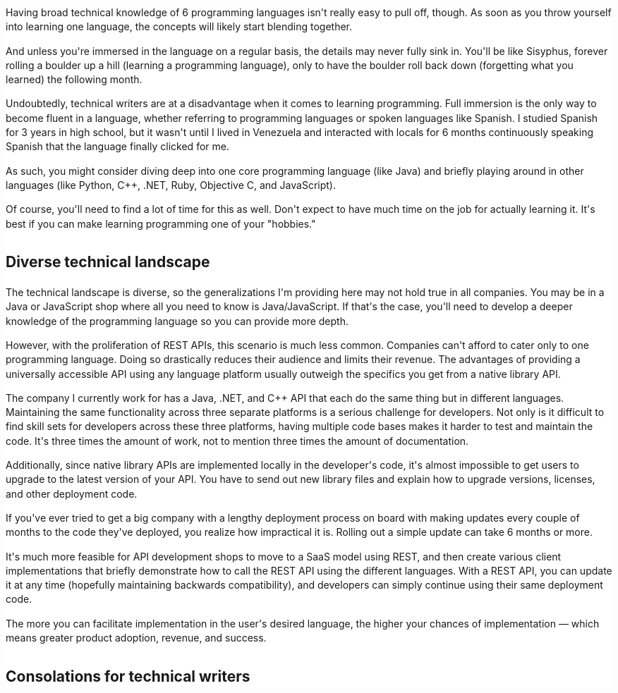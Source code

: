 Having broad technical knowledge of 6 programming languages isn't really easy to pull off, though. As soon as you throw yourself into learning one language, the concepts will likely start blending together.

And unless you're immersed in the language on a regular basis, the details may never fully sink in. You'll be like Sisyphus, forever rolling a boulder up a hill (learning a programming language), only to have the boulder roll back down (forgetting what you learned) the following month.

Undoubtedly, technical writers are at a disadvantage when it comes to learning programming. Full immersion is the only way to become fluent in a language, whether referring to programming languages or spoken languages like Spanish. I studied Spanish for 3 years in high school, but it wasn't until I lived in Venezuela and interacted with locals for 6 months continuously speaking Spanish that the language finally clicked for me.

As such, you might consider diving deep into one core programming language (like Java) and briefly playing around in other languages (like Python, C++, .NET, Ruby, Objective C, and JavaScript).

Of course, you'll need to find a lot of time for this as well. Don't expect to have much time on the job for actually learning it. It's best if you can make learning programming one of your "hobbies."

## Diverse technical landscape

The technical landscape is diverse, so the generalizations I'm providing here may not hold true in all companies. You may be in a Java or JavaScript shop where all you need to know is Java/JavaScript. If that's the case, you'll need to develop a deeper knowledge of the programming language so you can provide more depth.

However, with the proliferation of REST APIs, this scenario is much less common. Companies can't afford to cater only to one programming language. Doing so drastically reduces their audience and limits their revenue. The advantages of providing a universally accessible API using any language platform usually outweigh the specifics you get from a native library API.

The company I currently work for has a Java, .NET, and C++ API that each do the same thing but in different languages. Maintaining the same functionality across three separate platforms is a serious challenge for developers. Not only is it difficult to find skill sets for developers across these three platforms, having multiple code bases makes it harder to test and maintain the code. It's three times the amount of work, not to mention three times the amount of documentation.

Additionally, since native library APIs are implemented locally in the developer's code, it's almost impossible to get users to upgrade to the latest version of your API. You have to send out new library files and explain how to upgrade versions, licenses, and other deployment code.

If you've ever tried to get a big company with a lengthy deployment process on board with making updates every couple of months to the code they've deployed, you realize how impractical it is. Rolling out a simple update can take 6 months or more.

It's much more feasible for API development shops to move to a SaaS model using REST, and then create various client implementations that briefly demonstrate how to call the REST API using the different languages. With a REST API, you can update it at any time (hopefully maintaining backwards compatibility), and developers can simply continue using their same deployment code.

The more you can facilitate implementation in the user's desired language, the higher your chances of implementation &mdash; which means greater product adoption, revenue, and success.

## Consolations for technical writers
